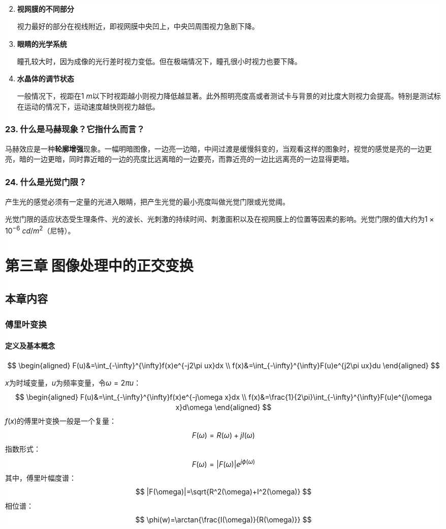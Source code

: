 2. **视网膜的不同部分**

   视力最好的部分在视线附近，即视网膜中央凹上，中央凹周围视力急剧下降。

3. **眼睛的光学系统**

   瞳孔较大时，因为成像的光行差时视力变低。但在极端情况下，瞳孔很小时视力也要下降。

4. **水晶体的调节状态**

   一般情况下，视距在$1\ m$以下时视距越小则视力降低越显著。此外照明亮度高或者测试卡与背景的对比度大则视力会提高。特别是测试标在运动的情况下，运动速度越快则视力越低。

### 23. 什么是马赫现象？它指什么而言？

马赫效应是一种**轮廓增强**现象。一幅明暗图像，一边亮一边暗，中间过渡是缓慢斜变的，当观看这样的图象时，视觉的感觉是亮的一边更亮，暗的一边更暗，同时靠近暗的一边的亮度比远离暗的一边要亮，而靠近亮的一边比远离亮的一边显得更暗。

### 24. 什么是光觉门限？

产生光的感觉必须有一定量的光进入眼睛，把产生光觉的最小亮度叫做光觉门限或光觉阈。

光觉门限的适应状态受生理条件、光的波长、光刺激的持续时间、刺激面积以及在视网膜上的位置等因素的影响。光觉门限的值大约为$1\times 10^{-6}\ cd/m^2$（尼特）。


# 第三章 图像处理中的正交变换

## 本章内容

### 傅里叶变换

#### 定义及基本概念

$$
\begin{aligned}
F(u)&=\int_{-\infty}^{\infty}f(x)e^{-j2\pi ux}dx \\
f(x)&=\int_{-\infty}^{\infty}F(u)e^{j2\pi ux}du
\end{aligned}
$$

$x$为时域变量，$u$为频率变量，令$\omega=2\pi u$：
$$
\begin{aligned}
F(u)&=\int_{-\infty}^{\infty}f(x)e^{-j\omega x}dx \\
f(x)&=\frac{1}{2\pi}\int_{-\infty}^{\infty}F(u)e^{j\omega x}d\omega
\end{aligned}
$$
$f(x)$的傅里叶变换一般是一个复量：
$$
F(\omega)=R(\omega)+jI(\omega)
$$
指数形式：
$$
F(\omega)=|F(\omega)|e^{j\phi(\omega)}
$$
其中，傅里叶幅度谱：
$$
|F(\omega)|=\sqrt{R^2(\omega)+I^2(\omega)}
$$
相位谱：
$$
\phi(w)=\arctan{\frac{I(\omega)}{R(\omega)}}
$$
